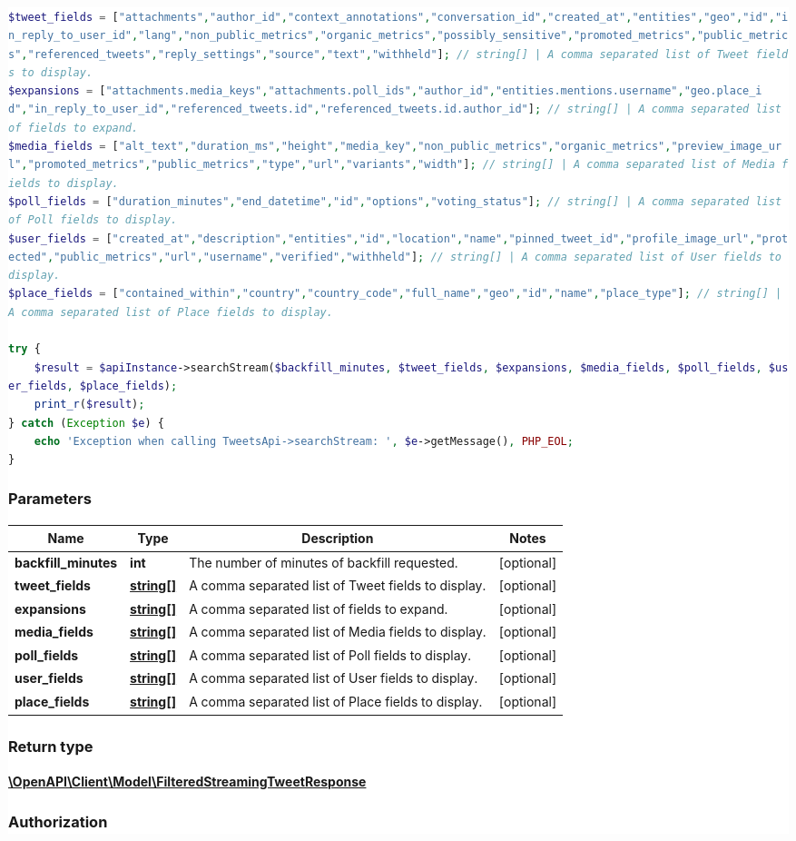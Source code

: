 ```php
$tweet_fields = ["attachments","author_id","context_annotations","conversation_id","created_at","entities","geo","id","in_reply_to_user_id","lang","non_public_metrics","organic_metrics","possibly_sensitive","promoted_metrics","public_metrics","referenced_tweets","reply_settings","source","text","withheld"]; // string[] | A comma separated list of Tweet fields to display.
$expansions = ["attachments.media_keys","attachments.poll_ids","author_id","entities.mentions.username","geo.place_id","in_reply_to_user_id","referenced_tweets.id","referenced_tweets.id.author_id"]; // string[] | A comma separated list of fields to expand.
$media_fields = ["alt_text","duration_ms","height","media_key","non_public_metrics","organic_metrics","preview_image_url","promoted_metrics","public_metrics","type","url","variants","width"]; // string[] | A comma separated list of Media fields to display.
$poll_fields = ["duration_minutes","end_datetime","id","options","voting_status"]; // string[] | A comma separated list of Poll fields to display.
$user_fields = ["created_at","description","entities","id","location","name","pinned_tweet_id","profile_image_url","protected","public_metrics","url","username","verified","withheld"]; // string[] | A comma separated list of User fields to display.
$place_fields = ["contained_within","country","country_code","full_name","geo","id","name","place_type"]; // string[] | A comma separated list of Place fields to display.

try {
    $result = $apiInstance->searchStream($backfill_minutes, $tweet_fields, $expansions, $media_fields, $poll_fields, $user_fields, $place_fields);
    print_r($result);
} catch (Exception $e) {
    echo 'Exception when calling TweetsApi->searchStream: ', $e->getMessage(), PHP_EOL;
}
```

### Parameters

Name | Type | Description  | Notes
------------- | ------------- | ------------- | -------------
 **backfill_minutes** | **int**| The number of minutes of backfill requested. | [optional]
 **tweet_fields** | [**string[]**](../Model/string.md)| A comma separated list of Tweet fields to display. | [optional]
 **expansions** | [**string[]**](../Model/string.md)| A comma separated list of fields to expand. | [optional]
 **media_fields** | [**string[]**](../Model/string.md)| A comma separated list of Media fields to display. | [optional]
 **poll_fields** | [**string[]**](../Model/string.md)| A comma separated list of Poll fields to display. | [optional]
 **user_fields** | [**string[]**](../Model/string.md)| A comma separated list of User fields to display. | [optional]
 **place_fields** | [**string[]**](../Model/string.md)| A comma separated list of Place fields to display. | [optional]

### Return type

[**\OpenAPI\Client\Model\FilteredStreamingTweetResponse**](../Model/FilteredStreamingTweetResponse.md)

### Authorization
